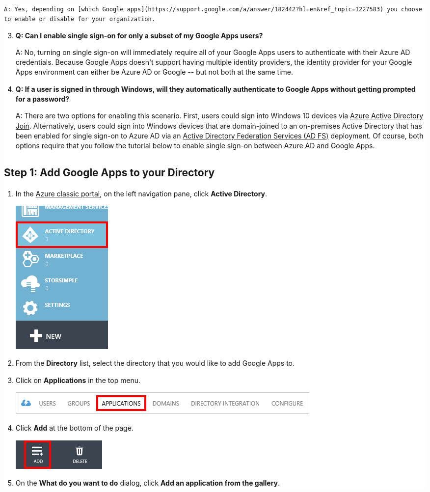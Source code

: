     A: Yes, depending on [which Google apps](https://support.google.com/a/answer/182442?hl=en&ref_topic=1227583) you choose to enable or disable for your organization.
3. **Q: Can I enable single sign-on for only a subset of my Google Apps users?**
   
    A: No, turning on single sign-on will immediately require all of your Google Apps users to authenticate with their Azure AD credentials. Because Google Apps doesn't support having multiple identity providers, the identity provider for your Google Apps environment can either be Azure AD or Google -- but not both at the same time.
4. **Q: If a user is signed in through Windows, will they automatically authenticate to Google Apps without getting prompted for a password?**
   
    A: There are two options for enabling this scenario. First, users could sign into Windows 10 devices via [Azure Active Directory Join](active-directory-azureadjoin-overview.md). Alternatively, users could sign into Windows devices that are domain-joined to an on-premises Active Directory that has been enabled for single sign-on to Azure AD via an [Active Directory Federation Services (AD FS)](active-directory-aadconnect-user-signin.md) deployment. Of course, both options require that you follow the tutorial below to enable single sign-on between Azure AD and Google Apps.

## Step 1: Add Google Apps to your Directory
1. In the [Azure classic portal](https://manage.windowsazure.com), on the left navigation pane, click **Active Directory**.
   
    ![Select Active Directory from the left navigation pane.](./media/active-directory-saas-google-apps-tutorial/azure-active-directory.png)
2. From the **Directory** list, select the directory that you would like to add Google Apps to.
3. Click on **Applications** in the top menu.
   
    ![Click on Applications.](./media/active-directory-saas-google-apps-tutorial/applications-tab.png)
4. Click **Add** at the bottom of the page.
   
    ![Click Add to add a new application.](./media/active-directory-saas-google-apps-tutorial/add-app.png)
5. On the **What do you want to do** dialog, click **Add an application from the gallery**.
   